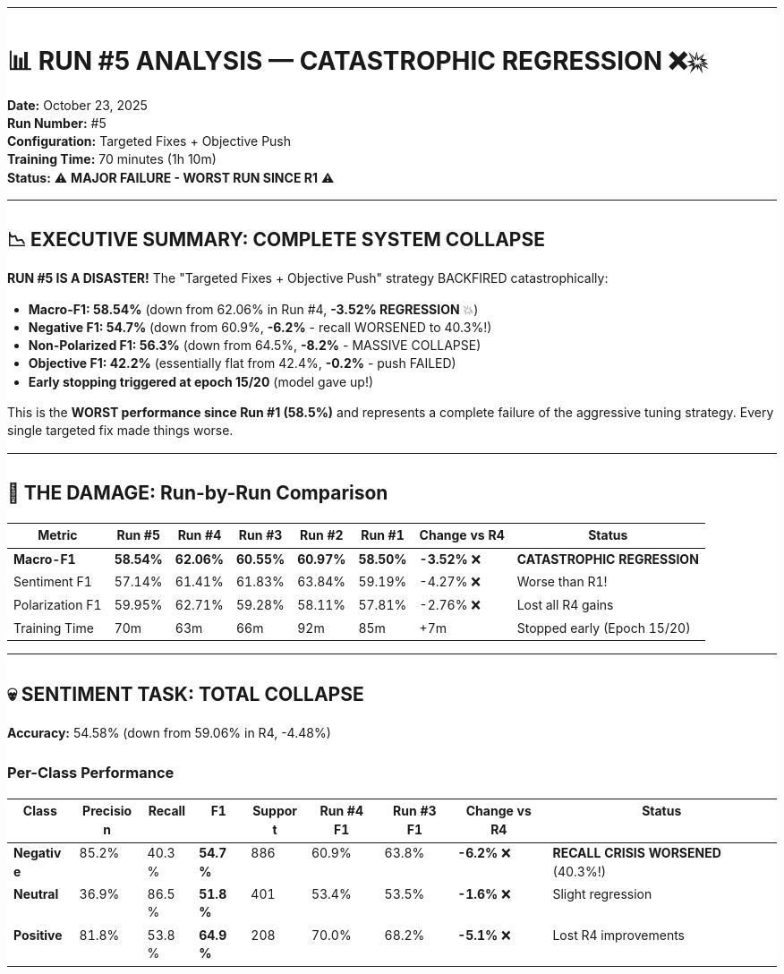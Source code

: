 
---

# 📊 RUN #5 ANALYSIS — **CATASTROPHIC REGRESSION** ❌💥

**Date:** October 23, 2025  
**Run Number:** #5  
**Configuration:** Targeted Fixes + Objective Push  
**Training Time:** 70 minutes (1h 10m)  
**Status:** ⚠️ **MAJOR FAILURE - WORST RUN SINCE R1** ⚠️

---

## 📉 EXECUTIVE SUMMARY: COMPLETE SYSTEM COLLAPSE

**RUN #5 IS A DISASTER!** The "Targeted Fixes + Objective Push" strategy BACKFIRED catastrophically:

- **Macro-F1: 58.54%** (down from 62.06% in Run #4, **-3.52% REGRESSION** 💥)
- **Negative F1: 54.7%** (down from 60.9%, **-6.2%** - recall WORSENED to 40.3%!)
- **Non-Polarized F1: 56.3%** (down from 64.5%, **-8.2%** - MASSIVE COLLAPSE)
- **Objective F1: 42.2%** (essentially flat from 42.4%, **-0.2%** - push FAILED)
- **Early stopping triggered at epoch 15/20** (model gave up!)

This is the **WORST performance since Run #1 (58.5%)** and represents a complete failure of the aggressive tuning strategy. Every single targeted fix made things worse.

---

## 🔴 THE DAMAGE: Run-by-Run Comparison

| Metric          | Run #5     | Run #4     | Run #3     | Run #2     | Run #1     | Change vs R4  | Status                      |
| --------------- | ---------- | ---------- | ---------- | ---------- | ---------- | ------------- | --------------------------- |
| **Macro-F1**    | **58.54%** | **62.06%** | **60.55%** | **60.97%** | **58.50%** | **-3.52%** ❌ | **CATASTROPHIC REGRESSION** |
| Sentiment F1    | 57.14%     | 61.41%     | 61.83%     | 63.84%     | 59.19%     | -4.27% ❌     | Worse than R1!              |
| Polarization F1 | 59.95%     | 62.71%     | 59.28%     | 58.11%     | 57.81%     | -2.76% ❌     | Lost all R4 gains           |
| Training Time   | 70m        | 63m        | 66m        | 92m        | 85m        | +7m           | Stopped early (Epoch 15/20) |

---

## 💀 SENTIMENT TASK: TOTAL COLLAPSE

**Accuracy:** 54.58% (down from 59.06% in R4, -4.48%)

### Per-Class Performance

| Class        | Precision | Recall | F1        | Support | Run #4 F1 | Run #3 F1 | Change vs R4 | Status                              |
| ------------ | --------- | ------ | --------- | ------- | --------- | --------- | ------------ | ----------------------------------- |
| **Negative** | 85.2%     | 40.3%  | **54.7%** | 886     | 60.9%     | 63.8%     | **-6.2%** ❌ | **RECALL CRISIS WORSENED** (40.3%!) |
| **Neutral**  | 36.9%     | 86.5%  | **51.8%** | 401     | 53.4%     | 53.5%     | **-1.6%** ❌ | Slight regression                   |
| **Positive** | 81.8%     | 53.8%  | **64.9%** | 208     | 70.0%     | 68.2%     | **-5.1%** ❌ | Lost R4 improvements                |
